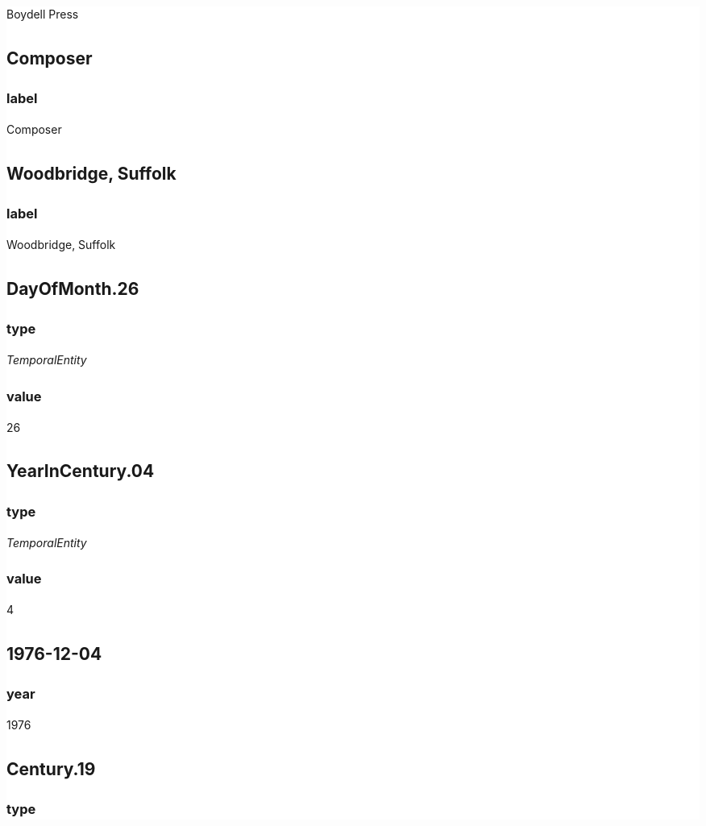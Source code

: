 
Boydell Press

## Composer

### label


Composer

## Woodbridge, Suffolk

### label


Woodbridge, Suffolk

## DayOfMonth.26

### type


*TemporalEntity*

### value


26

## YearInCentury.04

### type


*TemporalEntity*

### value


4

## 1976-12-04

### year


1976

## Century.19

### type
